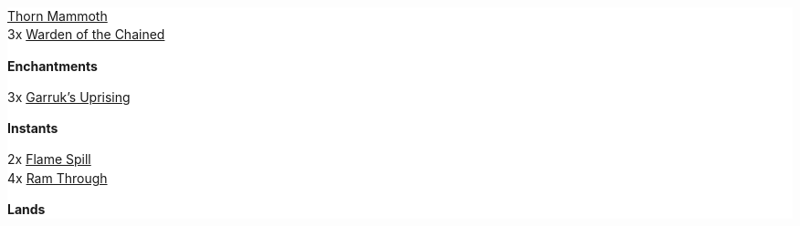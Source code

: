 <a
	class="accented-link"
	target="_blank"
	href="https://scryfall.com/card/eld/323/thorn-mammoth?utm_source=api"
	data-toggle="popover"
	data-placement="top"
	data-content="<img src='https://c1.scryfall.com/file/scryfall-cards/normal/front/8/0/80138656-b2e2-43bf-9fe6-7a852f53f9e9.jpg?1572482821' width=100% height=100%>">
	Thorn Mammoth
</a>
    <br />
    3x 
<a
	class="accented-link"
	target="_blank"
	href="https://scryfall.com/card/thb/230/warden-of-the-chained?utm_source=api"
	data-toggle="popover"
	data-placement="top"
	data-content="<img src='https://c1.scryfall.com/file/scryfall-cards/normal/front/f/f/ff48d55e-aa8b-4061-9c77-fd7e696fd7ba.jpg?1581481170' width=100% height=100%>">
	Warden of the Chained
</a>
    </p>
<b>Enchantments</b>
    <p class="mb-0">
	3x 
<a
	class="accented-link"
	target="_blank"
	href="https://scryfall.com/card/m21/186/garruks-uprising?utm_source=api"
	data-toggle="popover"
	data-placement="top"
	data-content="<img src='https://c1.scryfall.com/file/scryfall-cards/normal/front/7/1/71a4860a-8bb6-45c0-b00a-b4a42da33ab9.jpg?1594737017' width=100% height=100%>">
	Garruk’s Uprising
</a>
</p>
            </div>
            <div class="col-6">
                <b>Instants</b>
                            <p class="mb-0">
                        2x 
<a
	class="accented-link"
	target="_blank"
	href="https://scryfall.com/card/iko/117/flame-spill?utm_source=api"
	data-toggle="popover"
	data-placement="top"
	data-content="<img src='https://c1.scryfall.com/file/scryfall-cards/normal/front/b/3/b3090004-d7dd-47bc-92e5-977be4fd9ae5.jpg?1591227197' width=100% height=100%>">
	Flame Spill
</a>
<br />
4x 
<a
	class="accented-link"
	target="_blank"
	href="https://scryfall.com/card/iko/170/ram-through?utm_source=api"
	data-toggle="popover"
	data-placement="top"
	data-content="<img src='https://c1.scryfall.com/file/scryfall-cards/normal/front/a/c/ac0b24e7-14e7-45ee-b5d8-bdb8674b669c.jpg?1591723419' width=100% height=100%>">
	Ram Through
</a>
</p>
<b>Lands</b>